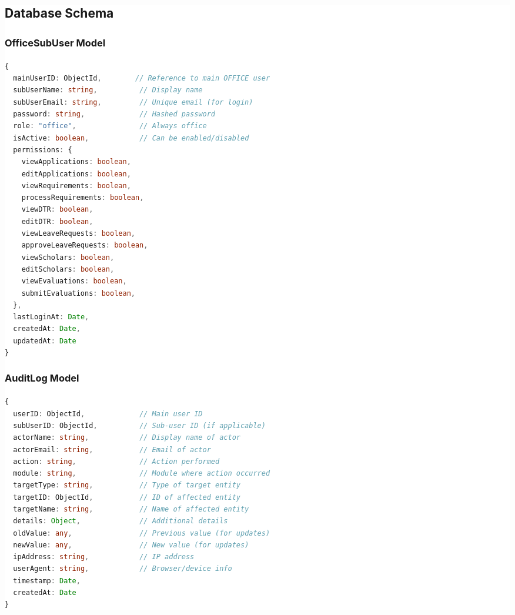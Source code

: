 ## Database Schema

### OfficeSubUser Model
```typescript
{
  mainUserID: ObjectId,        // Reference to main OFFICE user
  subUserName: string,          // Display name
  subUserEmail: string,         // Unique email (for login)
  password: string,             // Hashed password
  role: "office",               // Always office
  isActive: boolean,            // Can be enabled/disabled
  permissions: {
    viewApplications: boolean,
    editApplications: boolean,
    viewRequirements: boolean,
    processRequirements: boolean,
    viewDTR: boolean,
    editDTR: boolean,
    viewLeaveRequests: boolean,
    approveLeaveRequests: boolean,
    viewScholars: boolean,
    editScholars: boolean,
    viewEvaluations: boolean,
    submitEvaluations: boolean,
  },
  lastLoginAt: Date,
  createdAt: Date,
  updatedAt: Date
}
```

### AuditLog Model
```typescript
{
  userID: ObjectId,             // Main user ID
  subUserID: ObjectId,          // Sub-user ID (if applicable)
  actorName: string,            // Display name of actor
  actorEmail: string,           // Email of actor
  action: string,               // Action performed
  module: string,               // Module where action occurred
  targetType: string,           // Type of target entity
  targetID: ObjectId,           // ID of affected entity
  targetName: string,           // Name of affected entity
  details: Object,              // Additional details
  oldValue: any,                // Previous value (for updates)
  newValue: any,                // New value (for updates)
  ipAddress: string,            // IP address
  userAgent: string,            // Browser/device info
  timestamp: Date,
  createdAt: Date
}
```
